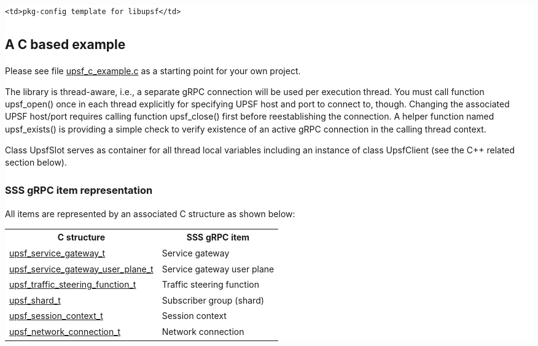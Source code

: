     <td>pkg-config template for libupsf</td>
  </tr>
</table>

## A C based example

Please see file <a
href="./examples/c/upsf_c_example.c">upsf_c_example.c</a> as a starting point
for your own project.

The library is thread-aware, i.e., a separate gRPC connection will be
used per execution thread. You must call function upsf_open() once in
each thread explicitly for specifying UPSF host and port to connect
to, though. Changing the associated UPSF host/port requires calling
function upsf_close() first before reestablishing the connection. A
helper function named upsf_exists() is providing a simple check to verify
existence of an active gRPC connection in the calling thread context.

Class UpsfSlot serves as container for all thread local variables including
an instance of class UpsfClient (see the C++ related section below).

### SSS gRPC item representation

All items are represented by an associated C structure as shown below:

<table>
  <tr>
    <th>C structure</th>
    <th>SSS gRPC item</th>
  </tr>
  <tr>
    <td><a href="./upsf/upsf.h?ref_type=heads#L244">upsf_service_gateway_t</a></td>
    <td>Service gateway</td>
  </tr>
  <tr>
    <td><a href="./upsf/upsf.h?ref_type=heads#L250">upsf_service_gateway_user_plane_t</a></td>
    <td>Service gateway user plane</td>
  </tr>
  <tr>
    <td><a href="./upsf/upsf.h?ref_type=heads#L265">upsf_traffic_steering_function_t</a></td>
    <td>Traffic steering function</td>
  </tr>
  <tr>
    <td><a href="./upsf/upsf.h?ref_type=heads#L309">upsf_shard_t</a></td>
    <td>Subscriber group (shard)</td>
  </tr>
  <tr>
    <td><a href="./upsf/upsf.h?ref_type=heads#L354">upsf_session_context_t</a></td>
    <td>Session context</td>
  </tr>
  <tr>
    <td><a href="./upsf/upsf.h?ref_type=heads#L220">upsf_network_connection_t</a></td>
    <td>Network connection</td>
  </tr>
</table>
